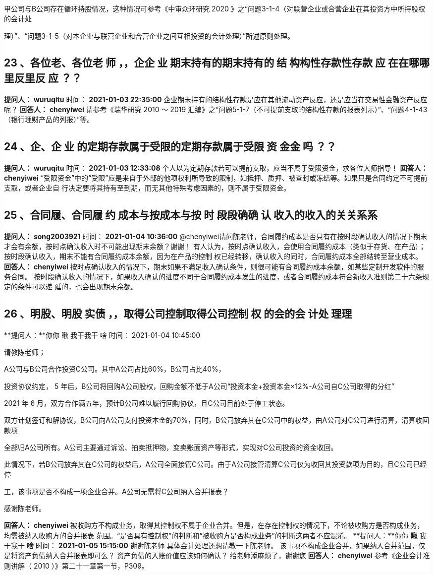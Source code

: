 
甲公司与B公司存在循环持股情况，这种情况可参考《中审众环研究 2020 》之“问题3-1-4（对联营企业或合营企业在其投资方中所持股权的会计处

理）”、“问题3-1-5（对本企业与联营企业和合营企业之间互相投资的会计处理）”所述原则处理。

## 23 、各位老、各位老 师 ，，企企 业 期末持有的期末持有的 结 构构性存款性存款 应 在在哪哪里反里反 应 ？？

**提问人：** **wuruqitu** 时间： **2021-01-03 22:35:00**
企业期末持有的结构性存款是应在其他流动资产反应，还是应当在交易性金融资产反应呢？
**回答人：** **chenyiwei**
请参考《瑞华研究 2010 ～ 2019 汇编》之“问题5-1-7（不可提前支取的结构性存款的报表列示）”、“问题4-1-43（银行理财产品的列报）”等。

## 24 、企、企 业 的定期存款属于受限的定期存款属于受限 资 金金 吗 ？？

**提问人：** **wuruqitu** 时间： **2021-01-03 12:33:08**
个人以为定期存款若可以提前支取，应当不属于受限资金，求各位大师指导！
**回答人：** **chenyiwei**
“受限资金”中的“受限”应是来自于外部的他项权利所导致的限制，如抵押、质押、被查封或冻结等。如果只是合同约定不可提前支取，或者企业自
行决定要将其持有至到期，而无其他特殊考虑因素的，则不属于受限资金。

## 25 、合同履、合同履 约 成本与按成本与按 时 段段确确 认 收入的收入的关关系系

**提问人：** **song2003921** 时间： **2021-01-04 10:36:00**
@chenyiwei请问陈老师，合同履约成本是否只有在按时段确认收入的情况下期末才会有余额，按时点确认收入时不可能出现期末余额？谢谢！
有人认为，按时点确认收入，会使用合同履约成本（类似于存货、在产品）；按时段确认收入，期末不能有合同履约成本余额，因为在产品的控制
权已经转移，确认收入的同时，合同履约成本全部结转至营业成本。
**回答人：** **chenyiwei**
按时点确认收入的情况下，期末如果不满足收入确认条件，则很可能有合同履约成本余额，如某些定制开发软件的服务合同。
按时段确认收入的情况下，如果收入确认的进度不同于合同履约成本发生的进度，或者合同履约成本符合新收入准则第二十六条规定的条件可以递
延的，也会出现期末余额。

## 26 、明股、明股 实债 ，，取得公司控制取得公司控制 权 的会的会 计处 理理

**提问人：**你你 瞅 我干我干 啥 时间： 2021-01-04 10:45:00

请教陈老师；

A公司与B公司合作投资C公司。其中A公司占比60%，B公司占比40%，

投资协议约定， 5 年后，B公司将回购A公司股权，回购金额不低于A公司“投资本金+投资本金×12%-A公司自C公司取得的分红”

2021 年 6 月，双方合作满五年，预计B公司难以履行回购协议，且C公司目前处于停工状态。

双方计划签订和解协议，B公司向A公司支付投资本金的70%，同时，B公司放弃其在C公司中的权益，由A公司对C公司进行清算，清算收回款项

全部归A公司所有。A公司主要通过诉讼、拍卖抵押物，变卖账面资产等形式，实现对C公司投资的资金收回。

此情况下，若B公司放弃其在C公司的权益后，A公司全面接管C公司。由于A公司接管清算C公司仅为收回其投资款项为目的，且C公司已经停

工，该事项是否不构成一项企业合并。A公司无需将C公司纳入合并报表？

感谢陈老师。

**回答人：** **chenyiwei**
被收购方不构成业务，取得其控制权不属于企业合并。但是，在存在控制权的情况下，不论被收购方是否构成业务，均需被纳入收购方的合并报表
范围。“是否具有控制权”的判断和“被收购方是否构成业务”的判断这两者不应混淆。
**提问人：**你你 **瞅** 我干我干 **啥** 时间： **2021-01-05 15:15:00**
谢谢陈老师
具体会计处理还想请教一下陈老师。
该事项不构成企业合并，如果纳入合并范围，仅是将资产负债纳入合并报表即可么？
资产负债的入账价值应该如何确认？
给老师添麻烦了，谢谢您
**回答人：** **chenyiwei**
参考《企业会计准则讲解（ 2010 ）》第二十一章第一节，P309。

